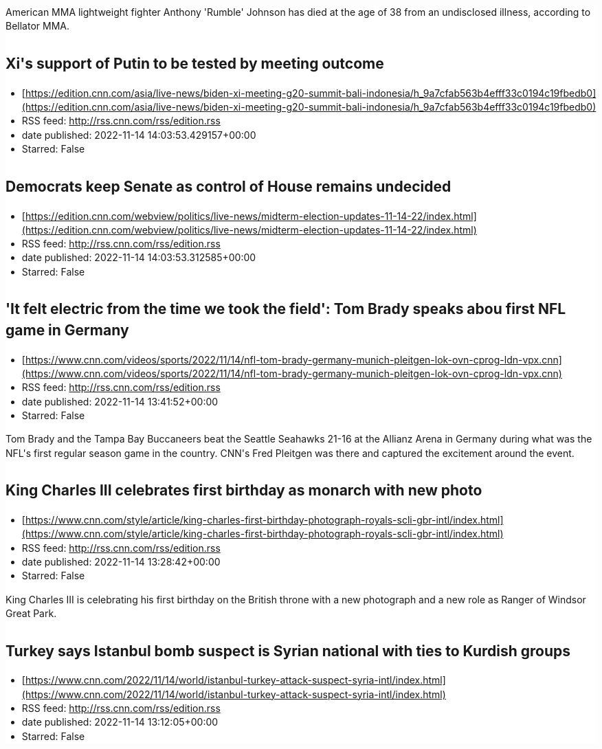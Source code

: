 American MMA lightweight fighter Anthony 'Rumble' Johnson has died at the age of 38 from an undisclosed illness, according to Bellator MMA.

## Xi's support of Putin to be tested by meeting outcome
 - [https://edition.cnn.com/asia/live-news/biden-xi-meeting-g20-summit-bali-indonesia/h_9a7cfab563b4efff33c0194c19fbedb0](https://edition.cnn.com/asia/live-news/biden-xi-meeting-g20-summit-bali-indonesia/h_9a7cfab563b4efff33c0194c19fbedb0)
 - RSS feed: http://rss.cnn.com/rss/edition.rss
 - date published: 2022-11-14 14:03:53.429157+00:00
 - Starred: False



## Democrats keep Senate as control of House remains undecided
 - [https://edition.cnn.com/webview/politics/live-news/midterm-election-updates-11-14-22/index.html](https://edition.cnn.com/webview/politics/live-news/midterm-election-updates-11-14-22/index.html)
 - RSS feed: http://rss.cnn.com/rss/edition.rss
 - date published: 2022-11-14 14:03:53.312585+00:00
 - Starred: False



## 'It felt electric from the time we took the field': Tom Brady speaks abou first NFL game in Germany
 - [https://www.cnn.com/videos/sports/2022/11/14/nfl-tom-brady-germany-munich-pleitgen-lok-ovn-cprog-ldn-vpx.cnn](https://www.cnn.com/videos/sports/2022/11/14/nfl-tom-brady-germany-munich-pleitgen-lok-ovn-cprog-ldn-vpx.cnn)
 - RSS feed: http://rss.cnn.com/rss/edition.rss
 - date published: 2022-11-14 13:41:52+00:00
 - Starred: False

Tom Brady and the Tampa Bay Buccaneers beat the Seattle Seahawks 21-16 at the Allianz Arena in Germany during what was the NFL's first regular season game in the country. CNN's Fred Pleitgen was there and captured the excitement around the event.

## King Charles III celebrates first birthday as monarch with new photo
 - [https://www.cnn.com/style/article/king-charles-first-birthday-photograph-royals-scli-gbr-intl/index.html](https://www.cnn.com/style/article/king-charles-first-birthday-photograph-royals-scli-gbr-intl/index.html)
 - RSS feed: http://rss.cnn.com/rss/edition.rss
 - date published: 2022-11-14 13:28:42+00:00
 - Starred: False

King Charles III is celebrating his first birthday on the British throne with a new photograph and a new role as Ranger of Windsor Great Park.

## Turkey says Istanbul bomb suspect is Syrian national with ties to Kurdish groups
 - [https://www.cnn.com/2022/11/14/world/istanbul-turkey-attack-suspect-syria-intl/index.html](https://www.cnn.com/2022/11/14/world/istanbul-turkey-attack-suspect-syria-intl/index.html)
 - RSS feed: http://rss.cnn.com/rss/edition.rss
 - date published: 2022-11-14 13:12:05+00:00
 - Starred: False
